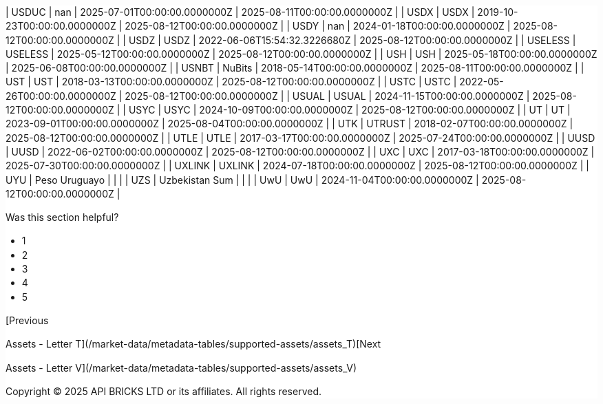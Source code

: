| USDUC | nan | 2025-07-01T00:00:00.0000000Z | 2025-08-11T00:00:00.0000000Z |
| USDX | USDX | 2019-10-23T00:00:00.0000000Z | 2025-08-12T00:00:00.0000000Z |
| USDY | nan | 2024-01-18T00:00:00.0000000Z | 2025-08-12T00:00:00.0000000Z |
| USDZ | USDZ | 2022-06-06T15:54:32.3226680Z | 2025-08-12T00:00:00.0000000Z |
| USELESS | USELESS | 2025-05-12T00:00:00.0000000Z | 2025-08-12T00:00:00.0000000Z |
| USH | USH | 2025-05-18T00:00:00.0000000Z | 2025-06-08T00:00:00.0000000Z |
| USNBT | NuBits | 2018-05-14T00:00:00.0000000Z | 2025-08-11T00:00:00.0000000Z |
| UST | UST | 2018-03-13T00:00:00.0000000Z | 2025-08-12T00:00:00.0000000Z |
| USTC | USTC | 2022-05-26T00:00:00.0000000Z | 2025-08-12T00:00:00.0000000Z |
| USUAL | USUAL | 2024-11-15T00:00:00.0000000Z | 2025-08-12T00:00:00.0000000Z |
| USYC | USYC | 2024-10-09T00:00:00.0000000Z | 2025-08-12T00:00:00.0000000Z |
| UT | UT | 2023-09-01T00:00:00.0000000Z | 2025-08-04T00:00:00.0000000Z |
| UTK | UTRUST | 2018-02-07T00:00:00.0000000Z | 2025-08-12T00:00:00.0000000Z |
| UTLE | UTLE | 2017-03-17T00:00:00.0000000Z | 2025-07-24T00:00:00.0000000Z |
| UUSD | UUSD | 2022-06-02T00:00:00.0000000Z | 2025-08-12T00:00:00.0000000Z |
| UXC | UXC | 2017-03-18T00:00:00.0000000Z | 2025-07-30T00:00:00.0000000Z |
| UXLINK | UXLINK | 2024-07-18T00:00:00.0000000Z | 2025-08-12T00:00:00.0000000Z |
| UYU | Peso Uruguayo |  |  |
| UZS | Uzbekistan Sum |  |  |
| UwU | UwU | 2024-11-04T00:00:00.0000000Z | 2025-08-12T00:00:00.0000000Z |

Was this section helpful?

* 1
* 2
* 3
* 4
* 5

[Previous

Assets - Letter T](/market-data/metadata-tables/supported-assets/assets_T)[Next

Assets - Letter V](/market-data/metadata-tables/supported-assets/assets_V)

Copyright © 2025 API BRICKS LTD or its affiliates. All rights reserved.